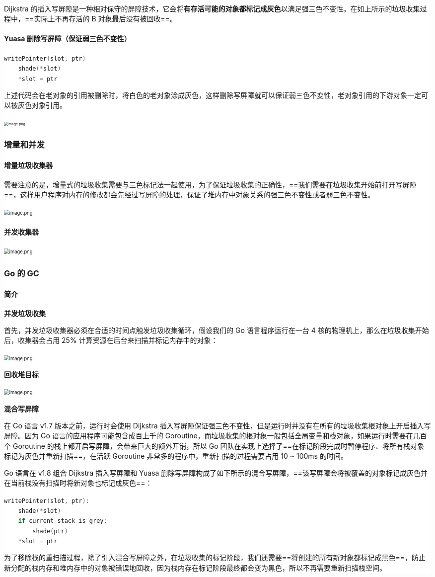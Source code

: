 

Dijkstra 的插入写屏障是一种相对保守的屏障技术，它会将**有存活可能的对象都标记成灰色**以满足强三色不变性。在如上所示的垃圾收集过程中，==实际上不再存活的 B 对象最后没有被回收==。

#### Yuasa 删除写屏障（保证弱三色不变性）
```go
writePointer(slot, ptr)
    shade(*slot)
    *slot = ptr
```
上述代码会在老对象的引用被删除时，将白色的老对象涂成灰色，这样删除写屏障就可以保证弱三色不变性，老对象引用的下游对象一定可以被灰色对象引用。



<img src="https://littleneko.oss-cn-beijing.aliyuncs.com/img/1600018538689-4c51beab-ebdb-40fa-96ea-bbfb1a457cbc.png" alt="image.png" style="zoom:50%;" />



### 增量和并发

#### 增量垃圾收集器
需要注意的是，增量式的垃圾收集需要与三色标记法一起使用，为了保证垃圾收集的正确性，==我们需要在垃圾收集开始前打开写屏障==，这样用户程序对内存的修改都会先经过写屏障的处理，保证了堆内存中对象关系的强三色不变性或者弱三色不变性。



<img src="https://littleneko.oss-cn-beijing.aliyuncs.com/img/1600018770440-6b89d62e-f996-45cd-ab1b-391fc5836b47.png" alt="image.png" style="zoom: 67%;" />

#### 并发收集器
<img src="https://littleneko.oss-cn-beijing.aliyuncs.com/img/1600018783470-ecd8faa2-c3f9-4b69-83ba-ac0e825602e2.png" alt="image.png" style="zoom:67%;" />

### Go 的 GC
#### 简介
**并发垃圾收集**

首先，并发垃圾收集器必须在合适的时间点触发垃圾收集循环，假设我们的 Go 语言程序运行在一台 4 核的物理机上，那么在垃圾收集开始后，收集器会占用 25% 计算资源在后台来扫描并标记内存中的对象：

<img src="https://littleneko.oss-cn-beijing.aliyuncs.com/img/1600019340454-1419ac44-3f4e-472e-9909-17d4f7146bdf.png" alt="image.png" style="zoom:67%;" />

**回收堆目标**

<img src="https://littleneko.oss-cn-beijing.aliyuncs.com/img/1600051769200-4dc285e4-0923-4d97-8a95-69e59bf08b5f.png" alt="image.png" style="zoom:67%;" />

**混合写屏障**

在 Go 语言 v1.7 版本之前，运行时会使用 Dijkstra 插入写屏障保证强三色不变性，但是运行时并没有在所有的垃圾收集根对象上开启插入写屏障。因为 Go 语言的应用程序可能包含成百上千的 Goroutine，而垃圾收集的根对象一般包括全局变量和栈对象，如果运行时需要在几百个 Goroutine 的栈上都开启写屏障，会带来巨大的额外开销，所以 Go 团队在实现上选择了==在标记阶段完成时暂停程序、将所有栈对象标记为灰色并重新扫描==，在活跃 Goroutine 非常多的程序中，重新扫描的过程需要占用 10 ~ 100ms 的时间。


Go 语言在 v1.8 组合 Dijkstra 插入写屏障和 Yuasa 删除写屏障构成了如下所示的混合写屏障，==该写屏障会将被覆盖的对象标记成灰色并在当前栈没有扫描时将新对象也标记成灰色==：
```go
writePointer(slot, ptr):
    shade(*slot)
    if current stack is grey:
        shade(ptr)
    *slot = ptr
```
为了移除栈的重扫描过程，除了引入混合写屏障之外，在垃圾收集的标记阶段，我们还需要==将创建的所有新对象都标记成黑色==，防止新分配的栈内存和堆内存中的对象被错误地回收，因为栈内存在标记阶段最终都会变为黑色，所以不再需要重新扫描栈空间。
